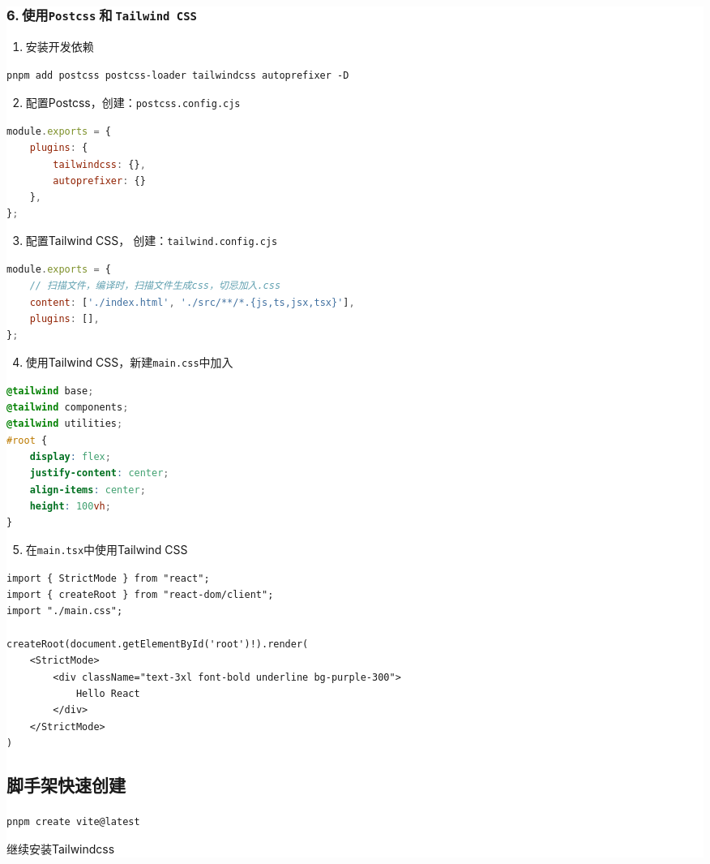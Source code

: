 ### 6. 使用`Postcss` 和 `Tailwind CSS`
1. 安装开发依赖
```shell
pnpm add postcss postcss-loader tailwindcss autoprefixer -D
```

2. 配置Postcss，创建：`postcss.config.cjs`

```cjs
module.exports = {
    plugins: {
        tailwindcss: {},
        autoprefixer: {}
    },
};
```

3. 配置Tailwind CSS， 创建：`tailwind.config.cjs`
```cjs
module.exports = {
    // 扫描文件，编译时，扫描文件生成css，切忌加入.css
    content: ['./index.html', './src/**/*.{js,ts,jsx,tsx}'],
    plugins: [],
};
```

4. 使用Tailwind CSS，新建`main.css`中加入
```css
@tailwind base;
@tailwind components;
@tailwind utilities;
#root {
    display: flex;
    justify-content: center;
    align-items: center;
    height: 100vh;
}
```
5. 在`main.tsx`中使用Tailwind CSS
```tsx
import { StrictMode } from "react";
import { createRoot } from "react-dom/client";
import "./main.css";

createRoot(document.getElementById('root')!).render(
    <StrictMode>
        <div className="text-3xl font-bold underline bg-purple-300">
            Hello React
        </div>
    </StrictMode>
)
```

## 脚手架快速创建
```shell
pnpm create vite@latest
```
继续安装Tailwindcss
```shell

```

